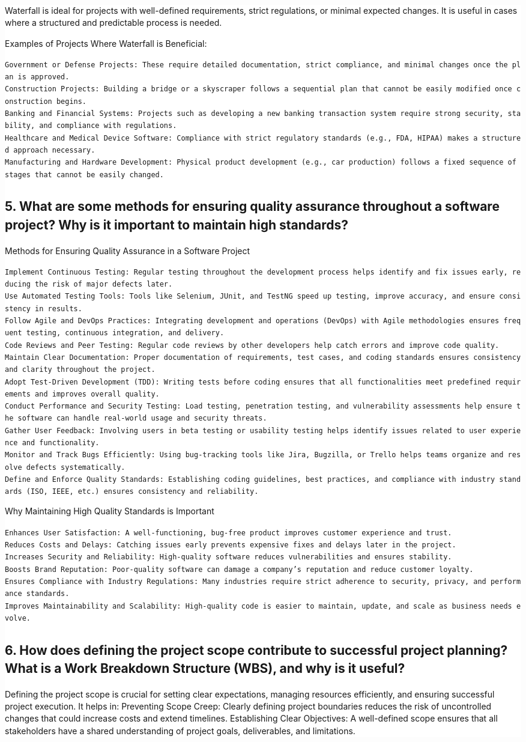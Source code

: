 Waterfall is ideal for projects with well-defined requirements, strict regulations, or minimal expected changes. It is useful in cases where a structured and predictable process is needed.

Examples of Projects Where Waterfall is Beneficial:

    Government or Defense Projects: These require detailed documentation, strict compliance, and minimal changes once the plan is approved.
    Construction Projects: Building a bridge or a skyscraper follows a sequential plan that cannot be easily modified once construction begins.
    Banking and Financial Systems: Projects such as developing a new banking transaction system require strong security, stability, and compliance with regulations.
    Healthcare and Medical Device Software: Compliance with strict regulatory standards (e.g., FDA, HIPAA) makes a structured approach necessary.
    Manufacturing and Hardware Development: Physical product development (e.g., car production) follows a fixed sequence of stages that cannot be easily changed.
## 5. What are some methods for ensuring quality assurance throughout a software project? Why is it important to maintain high standards?
Methods for Ensuring Quality Assurance in a Software Project

    Implement Continuous Testing: Regular testing throughout the development process helps identify and fix issues early, reducing the risk of major defects later.
    Use Automated Testing Tools: Tools like Selenium, JUnit, and TestNG speed up testing, improve accuracy, and ensure consistency in results.
    Follow Agile and DevOps Practices: Integrating development and operations (DevOps) with Agile methodologies ensures frequent testing, continuous integration, and delivery.
    Code Reviews and Peer Testing: Regular code reviews by other developers help catch errors and improve code quality.
    Maintain Clear Documentation: Proper documentation of requirements, test cases, and coding standards ensures consistency and clarity throughout the project.
    Adopt Test-Driven Development (TDD): Writing tests before coding ensures that all functionalities meet predefined requirements and improves overall quality.
    Conduct Performance and Security Testing: Load testing, penetration testing, and vulnerability assessments help ensure the software can handle real-world usage and security threats.
    Gather User Feedback: Involving users in beta testing or usability testing helps identify issues related to user experience and functionality.
    Monitor and Track Bugs Efficiently: Using bug-tracking tools like Jira, Bugzilla, or Trello helps teams organize and resolve defects systematically.
    Define and Enforce Quality Standards: Establishing coding guidelines, best practices, and compliance with industry standards (ISO, IEEE, etc.) ensures consistency and reliability.

Why Maintaining High Quality Standards is Important

    Enhances User Satisfaction: A well-functioning, bug-free product improves customer experience and trust.
    Reduces Costs and Delays: Catching issues early prevents expensive fixes and delays later in the project.
    Increases Security and Reliability: High-quality software reduces vulnerabilities and ensures stability.
    Boosts Brand Reputation: Poor-quality software can damage a company’s reputation and reduce customer loyalty.
    Ensures Compliance with Industry Regulations: Many industries require strict adherence to security, privacy, and performance standards.
    Improves Maintainability and Scalability: High-quality code is easier to maintain, update, and scale as business needs evolve.
## 6. How does defining the project scope contribute to successful project planning? What is a Work Breakdown Structure (WBS), and why is it useful?
Defining the project scope is crucial for setting clear expectations, managing resources efficiently, and ensuring successful project execution. It helps in:
    Preventing Scope Creep: Clearly defining project boundaries reduces the risk of uncontrolled changes that could increase costs and extend timelines.
    Establishing Clear Objectives: A well-defined scope ensures that all stakeholders have a shared understanding of project goals, deliverables, and limitations.